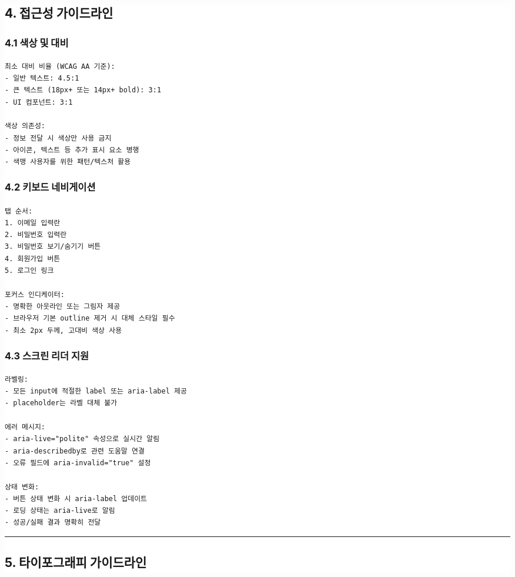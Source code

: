 
## 4. 접근성 가이드라인

### 4.1 색상 및 대비
```
최소 대비 비율 (WCAG AA 기준):
- 일반 텍스트: 4.5:1
- 큰 텍스트 (18px+ 또는 14px+ bold): 3:1
- UI 컴포넌트: 3:1

색상 의존성:
- 정보 전달 시 색상만 사용 금지
- 아이콘, 텍스트 등 추가 표시 요소 병행
- 색맹 사용자를 위한 패턴/텍스처 활용
```

### 4.2 키보드 네비게이션
```
탭 순서:
1. 이메일 입력란
2. 비밀번호 입력란
3. 비밀번호 보기/숨기기 버튼
4. 회원가입 버튼
5. 로그인 링크

포커스 인디케이터:
- 명확한 아웃라인 또는 그림자 제공
- 브라우저 기본 outline 제거 시 대체 스타일 필수
- 최소 2px 두께, 고대비 색상 사용
```

### 4.3 스크린 리더 지원
```
라벨링:
- 모든 input에 적절한 label 또는 aria-label 제공
- placeholder는 라벨 대체 불가

에러 메시지:
- aria-live="polite" 속성으로 실시간 알림
- aria-describedby로 관련 도움말 연결
- 오류 필드에 aria-invalid="true" 설정

상태 변화:
- 버튼 상태 변화 시 aria-label 업데이트
- 로딩 상태는 aria-live로 알림
- 성공/실패 결과 명확히 전달
```

---

## 5. 타이포그래피 가이드라인
